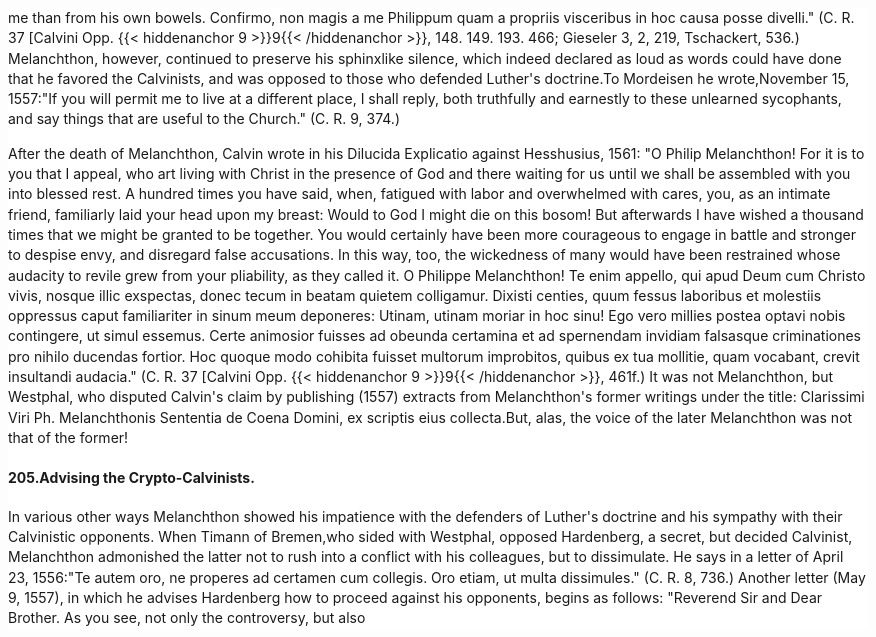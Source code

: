 me than from his own bowels. Confirmo, non magis a
me Philippum quam a propriis visceribus in hoc causa
posse divelli." (C. R. 37 [Calvini Opp. {{< hiddenanchor 9 >}}9{{< /hiddenanchor >}}, 148. 149. 193.
466; Gieseler 3, 2, 219, Tschackert, 536.) Melanchthon,
however, continued to preserve his sphinxlike silence,
which indeed declared as loud as words could have
done that he favored the Calvinists, and was opposed to
those who defended Luther's doctrine.To Mordeisen he
wrote,November 15, 1557:"If you will permit me to live
at a different place, I shall reply, both truthfully and
earnestly to these unlearned sycophants, and say things
that are useful to the Church." (C. R. 9, 374.)

After the death of Melanchthon, Calvin wrote in his
Dilucida Explicatio against Hesshusius, 1561: "O Philip
Melanchthon! For it is to you that I appeal, who art living
with Christ in the presence of God and there waiting
for us until we shall be assembled with you into
blessed rest. A hundred times you have said, when,
fatigued with labor and overwhelmed with cares, you, as
an intimate friend, familiarly laid your head upon my
breast: Would to God I might die on this bosom! But
afterwards I have wished a thousand times that we
might be granted to be together. You would certainly
have been more courageous to engage in battle and
stronger to despise envy, and disregard false accusations.
In this way, too, the wickedness of many would have
been restrained whose audacity to revile grew from
your pliability, as they called it. O Philippe Melanchthon!
Te enim appello, qui apud Deum cum Christo vivis,
nosque illic exspectas, donec tecum in beatam quietem colligamur.
Dixisti centies, quum fessus laboribus et molestiis
oppressus caput familiariter in sinum meum deponeres:
Utinam, utinam moriar in hoc sinu! Ego vero millies
postea optavi nobis contingere, ut simul essemus. Certe
animosior fuisses ad obeunda certamina et ad spernendam
invidiam falsasque criminationes pro nihilo ducendas
fortior. Hoc quoque modo cohibita fuisset multorum
improbitos, quibus ex tua mollitie, quam vocabant, crevit
insultandi audacia." (C. R. 37 [Calvini Opp. {{< hiddenanchor 9 >}}9{{< /hiddenanchor >}}, 461f.) It
was not Melanchthon, but Westphal, who disputed
Calvin's claim by publishing (1557) extracts from
Melanchthon's former writings under the title:
Clarissimi Viri Ph. Melanchthonis Sententia de Coena
Domini, ex scriptis eius collecta.But, alas, the voice of the
later Melanchthon was not that of the former!

#### 205.Advising the Crypto-Calvinists.

In various other ways Melanchthon showed his
impatience with the defenders of Luther's doctrine and
his sympathy with their Calvinistic opponents. When
Timann of Bremen,who sided with Westphal, opposed
Hardenberg, a secret, but decided Calvinist,
Melanchthon admonished the latter not to rush into a
conflict with his colleagues, but to dissimulate. He says
in a letter of April 23, 1556:"Te autem oro, ne properes ad
certamen cum collegis. Oro etiam, ut multa dissimules."
(C. R. 8, 736.) Another letter (May 9, 1557), in which he
advises Hardenberg how to proceed against his opponents,
begins as follows: "Reverend Sir and Dear
Brother. As you see, not only the controversy, but also